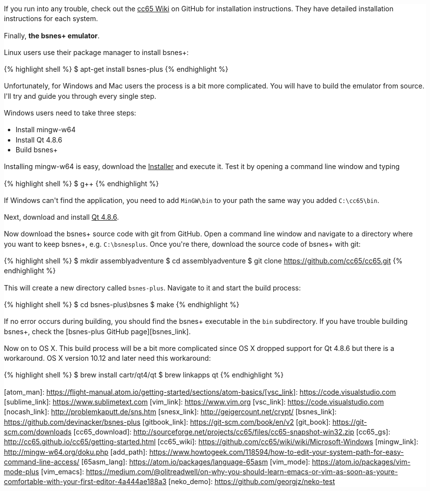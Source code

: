 If you run into any trouble, check out the [cc65 Wiki](https://github.com/cc65/wiki/wiki) on GitHub for installation instructions. They have detailed installation instructions for each system.

Finally, **the bsnes+ emulator**.

<i class="fa fa-linux"></i> Linux users use their package manager to install bsnes+:

{% highlight shell %}
$ apt-get install bsnes-plus
{% endhighlight %}

Unfortunately, for Windows and Mac users the process is a bit more complicated. You will have to build the emulator from source. I'll try and guide you through every single step.

<i class="fa fa-windows"></i> Windows users need to take three steps:

* Install mingw-w64
* Install Qt 4.8.6
* Build bsnes+

Installing mingw-w64 is easy, download the [Installer](http://mingw-w64.org/doku.php) and execute it. Test it by opening a command line window and typing

{% highlight shell %}
$ g++
{% endhighlight %}

If Windows can't find the application, you need to add `MinGW\bin` to your path the same way you added `C:\cc65\bin`.

Next, download and install [Qt 4.8.6](https://download.qt.io/archive/qt/4.8/4.8.6/).

Now download the bsnes+ source code with git from GitHub. Open a command line window and navigate to a directory where you want to keep bsnes+, e.g. `C:\bsnesplus`. Once you're there, download the source code of bsnes+ with git:

{% highlight shell %}
$ mkdir assemblyadventure
$ cd assemblyadventure
$ git clone https://github.com/cc65/cc65.git
{% endhighlight %}

This will create a new directory called `bsnes-plus`. Navigate to it and start the build process:

{% highlight shell %}
$ cd bsnes-plus\bsnes
$ make
{% endhighlight %}

If no error occurs during building, you should find the bsnes+ executable in the `bin` subdirectory. If you have trouble building bsnes+, check the [bsnes-plus GitHub page][bsnes_link].

<i class="fa fa-apple"></i> Now on to OS X. This build process will be a bit more complicated since OS X dropped support for Qt 4.8.6 but there is a workaround. OS X version 10.12 and later need this workaround:

{% highlight shell %}
$ brew install cartr/qt4/qt
$ brew linkapps qt
{% endhighlight %}


[atom_link]: https://www.atom.io
[atom_man]: https://flight-manual.atom.io/getting-started/sections/atom-basics/[vsc_link]: https://code.visualstudio.com
[sublime_link]: https://www.sublimetext.com
[vim_link]: https://www.vim.org
[vsc_link]: https://code.visualstudio.com
[nocash_link]: http://problemkaputt.de/sns.htm
[snesx_link]: http://geigercount.net/crypt/
[bsnes_link]: https://github.com/devinacker/bsnes-plus
[gitbook_link]: https://git-scm.com/book/en/v2
[git_book]: https://git-scm.com/downloads
[cc65_download]: http://sourceforge.net/projects/cc65/files/cc65-snapshot-win32.zip
[cc65_gs]: http://cc65.github.io/cc65/getting-started.html
[cc65_wiki]: https://github.com/cc65/wiki/wiki/Microsoft-Windows
[mingw_link]: http://mingw-w64.org/doku.php
[add_path]: https://www.howtogeek.com/118594/how-to-edit-your-system-path-for-easy-command-line-access/
[65asm_lang]: https://atom.io/packages/language-65asm
[vim_mode]: https://atom.io/packages/vim-mode-plus
[vim_emacs]: https://medium.com/@olitreadwell/on-why-you-should-learn-emacs-or-vim-as-soon-as-youre-comfortable-with-your-first-editor-4a444ae188a3
[neko_demo]: https://github.com/georgjz/neko-test